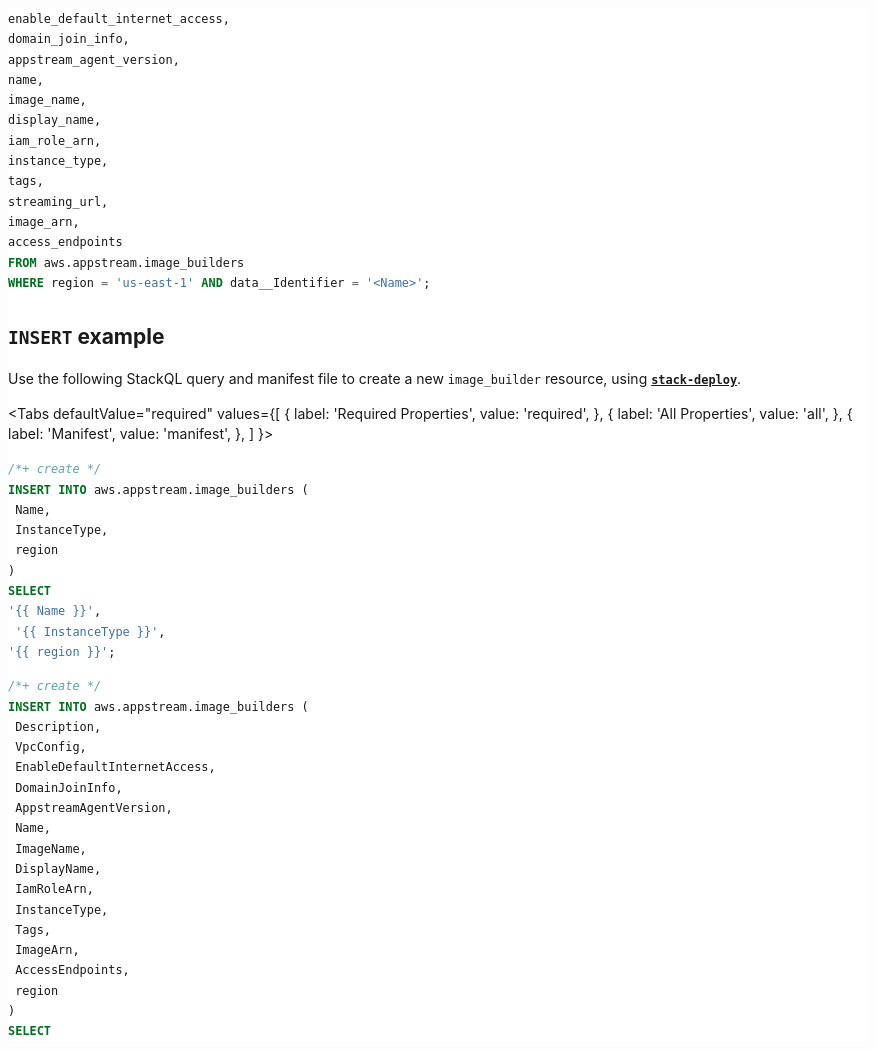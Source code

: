 ```sql
enable_default_internet_access,
domain_join_info,
appstream_agent_version,
name,
image_name,
display_name,
iam_role_arn,
instance_type,
tags,
streaming_url,
image_arn,
access_endpoints
FROM aws.appstream.image_builders
WHERE region = 'us-east-1' AND data__Identifier = '<Name>';
```

## `INSERT` example

Use the following StackQL query and manifest file to create a new <code>image_builder</code> resource, using [__`stack-deploy`__](https://pypi.org/project/stack-deploy/).

<Tabs
    defaultValue="required"
    values={[
      { label: 'Required Properties', value: 'required', },
      { label: 'All Properties', value: 'all', },
      { label: 'Manifest', value: 'manifest', },
    ]
}>
<TabItem value="required">

```sql
/*+ create */
INSERT INTO aws.appstream.image_builders (
 Name,
 InstanceType,
 region
)
SELECT 
'{{ Name }}',
 '{{ InstanceType }}',
'{{ region }}';
```
</TabItem>
<TabItem value="all">

```sql
/*+ create */
INSERT INTO aws.appstream.image_builders (
 Description,
 VpcConfig,
 EnableDefaultInternetAccess,
 DomainJoinInfo,
 AppstreamAgentVersion,
 Name,
 ImageName,
 DisplayName,
 IamRoleArn,
 InstanceType,
 Tags,
 ImageArn,
 AccessEndpoints,
 region
)
SELECT 
```